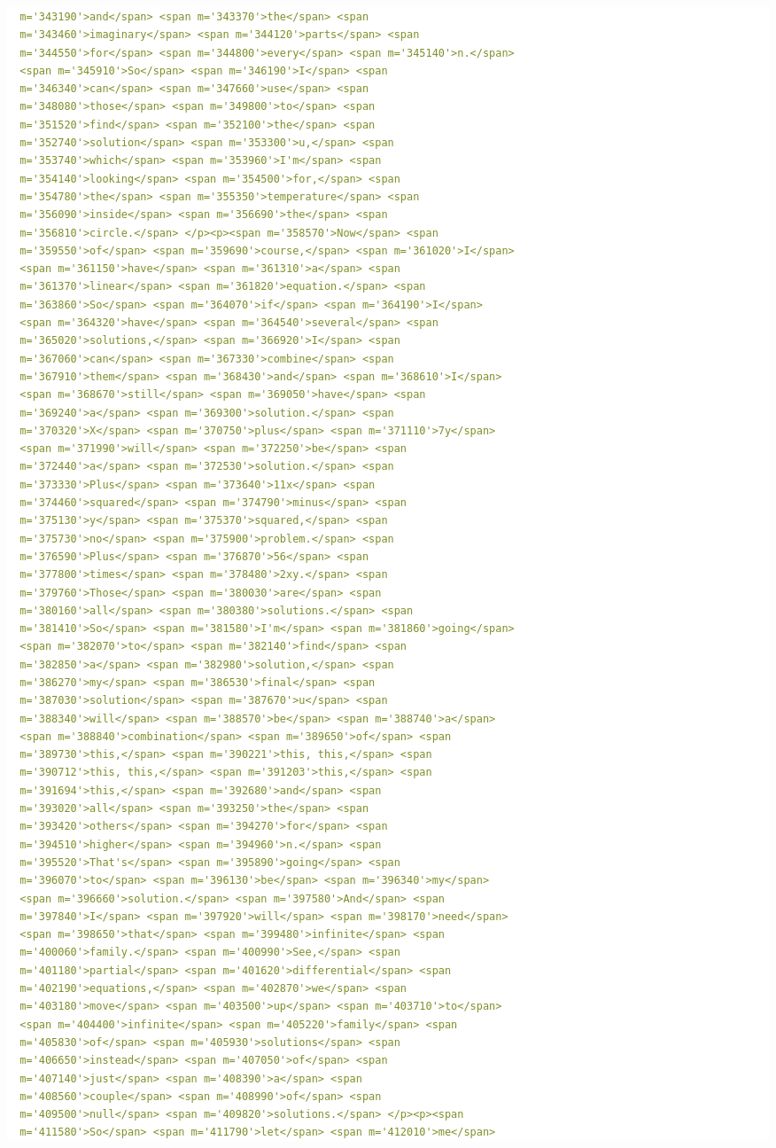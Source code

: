 ```yaml
  m='343190'>and</span> <span m='343370'>the</span> <span
  m='343460'>imaginary</span> <span m='344120'>parts</span> <span
  m='344550'>for</span> <span m='344800'>every</span> <span m='345140'>n.</span>
  <span m='345910'>So</span> <span m='346190'>I</span> <span
  m='346340'>can</span> <span m='347660'>use</span> <span
  m='348080'>those</span> <span m='349800'>to</span> <span
  m='351520'>find</span> <span m='352100'>the</span> <span
  m='352740'>solution</span> <span m='353300'>u,</span> <span
  m='353740'>which</span> <span m='353960'>I'm</span> <span
  m='354140'>looking</span> <span m='354500'>for,</span> <span
  m='354780'>the</span> <span m='355350'>temperature</span> <span
  m='356090'>inside</span> <span m='356690'>the</span> <span
  m='356810'>circle.</span> </p><p><span m='358570'>Now</span> <span
  m='359550'>of</span> <span m='359690'>course,</span> <span m='361020'>I</span>
  <span m='361150'>have</span> <span m='361310'>a</span> <span
  m='361370'>linear</span> <span m='361820'>equation.</span> <span
  m='363860'>So</span> <span m='364070'>if</span> <span m='364190'>I</span>
  <span m='364320'>have</span> <span m='364540'>several</span> <span
  m='365020'>solutions,</span> <span m='366920'>I</span> <span
  m='367060'>can</span> <span m='367330'>combine</span> <span
  m='367910'>them</span> <span m='368430'>and</span> <span m='368610'>I</span>
  <span m='368670'>still</span> <span m='369050'>have</span> <span
  m='369240'>a</span> <span m='369300'>solution.</span> <span
  m='370320'>X</span> <span m='370750'>plus</span> <span m='371110'>7y</span>
  <span m='371990'>will</span> <span m='372250'>be</span> <span
  m='372440'>a</span> <span m='372530'>solution.</span> <span
  m='373330'>Plus</span> <span m='373640'>11x</span> <span
  m='374460'>squared</span> <span m='374790'>minus</span> <span
  m='375130'>y</span> <span m='375370'>squared,</span> <span
  m='375730'>no</span> <span m='375900'>problem.</span> <span
  m='376590'>Plus</span> <span m='376870'>56</span> <span
  m='377800'>times</span> <span m='378480'>2xy.</span> <span
  m='379760'>Those</span> <span m='380030'>are</span> <span
  m='380160'>all</span> <span m='380380'>solutions.</span> <span
  m='381410'>So</span> <span m='381580'>I'm</span> <span m='381860'>going</span>
  <span m='382070'>to</span> <span m='382140'>find</span> <span
  m='382850'>a</span> <span m='382980'>solution,</span> <span
  m='386270'>my</span> <span m='386530'>final</span> <span
  m='387030'>solution</span> <span m='387670'>u</span> <span
  m='388340'>will</span> <span m='388570'>be</span> <span m='388740'>a</span>
  <span m='388840'>combination</span> <span m='389650'>of</span> <span
  m='389730'>this,</span> <span m='390221'>this, this,</span> <span
  m='390712'>this, this,</span> <span m='391203'>this,</span> <span
  m='391694'>this,</span> <span m='392680'>and</span> <span
  m='393020'>all</span> <span m='393250'>the</span> <span
  m='393420'>others</span> <span m='394270'>for</span> <span
  m='394510'>higher</span> <span m='394960'>n.</span> <span
  m='395520'>That's</span> <span m='395890'>going</span> <span
  m='396070'>to</span> <span m='396130'>be</span> <span m='396340'>my</span>
  <span m='396660'>solution.</span> <span m='397580'>And</span> <span
  m='397840'>I</span> <span m='397920'>will</span> <span m='398170'>need</span>
  <span m='398650'>that</span> <span m='399480'>infinite</span> <span
  m='400060'>family.</span> <span m='400990'>See,</span> <span
  m='401180'>partial</span> <span m='401620'>differential</span> <span
  m='402190'>equations,</span> <span m='402870'>we</span> <span
  m='403180'>move</span> <span m='403500'>up</span> <span m='403710'>to</span>
  <span m='404400'>infinite</span> <span m='405220'>family</span> <span
  m='405830'>of</span> <span m='405930'>solutions</span> <span
  m='406650'>instead</span> <span m='407050'>of</span> <span
  m='407140'>just</span> <span m='408390'>a</span> <span
  m='408560'>couple</span> <span m='408990'>of</span> <span
  m='409500'>null</span> <span m='409820'>solutions.</span> </p><p><span
  m='411580'>So</span> <span m='411790'>let</span> <span m='412010'>me</span>
```